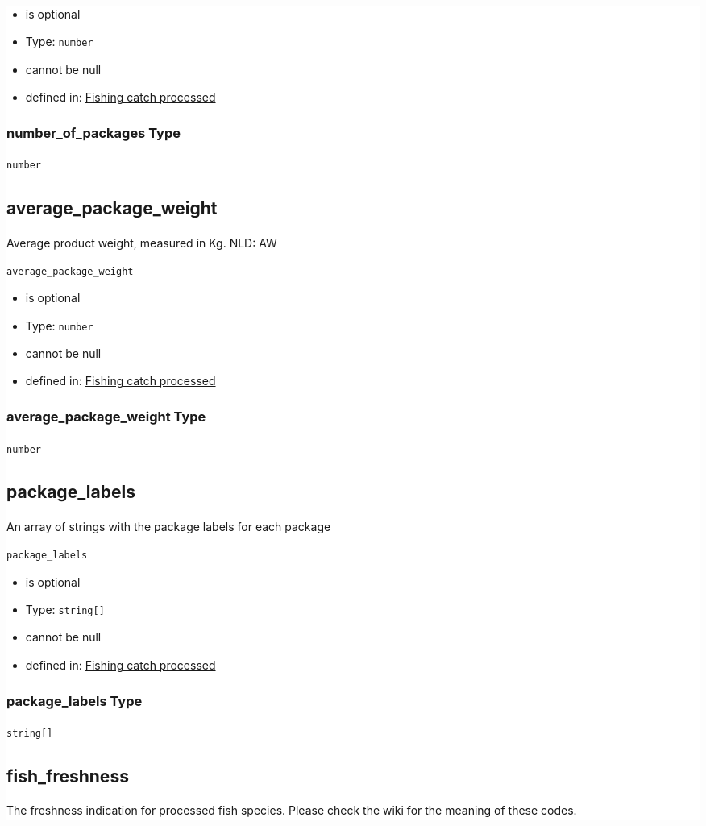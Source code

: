 *   is optional

*   Type: `number`

*   cannot be null

*   defined in: [Fishing catch processed](fishing-catch-processed-properties-number_of_packages.md "https://poseidat.org/schema/core/fishing-catch-processed.json#/properties/number_of_packages")

### number_of_packages Type

`number`

## average_package_weight

Average product weight, measured in Kg. NLD: AW

`average_package_weight`

*   is optional

*   Type: `number`

*   cannot be null

*   defined in: [Fishing catch processed](fishing-catch-processed-properties-average_package_weight.md "https://poseidat.org/schema/core/fishing-catch-processed.json#/properties/average_package_weight")

### average_package_weight Type

`number`

## package_labels

An array of strings with the package labels for each package

`package_labels`

*   is optional

*   Type: `string[]`

*   cannot be null

*   defined in: [Fishing catch processed](fishing-catch-processed-properties-package_labels.md "https://poseidat.org/schema/core/fishing-catch-processed.json#/properties/package_labels")

### package_labels Type

`string[]`

## fish_freshness

The freshness indication for processed fish species. Please check the wiki for the meaning of these codes.
